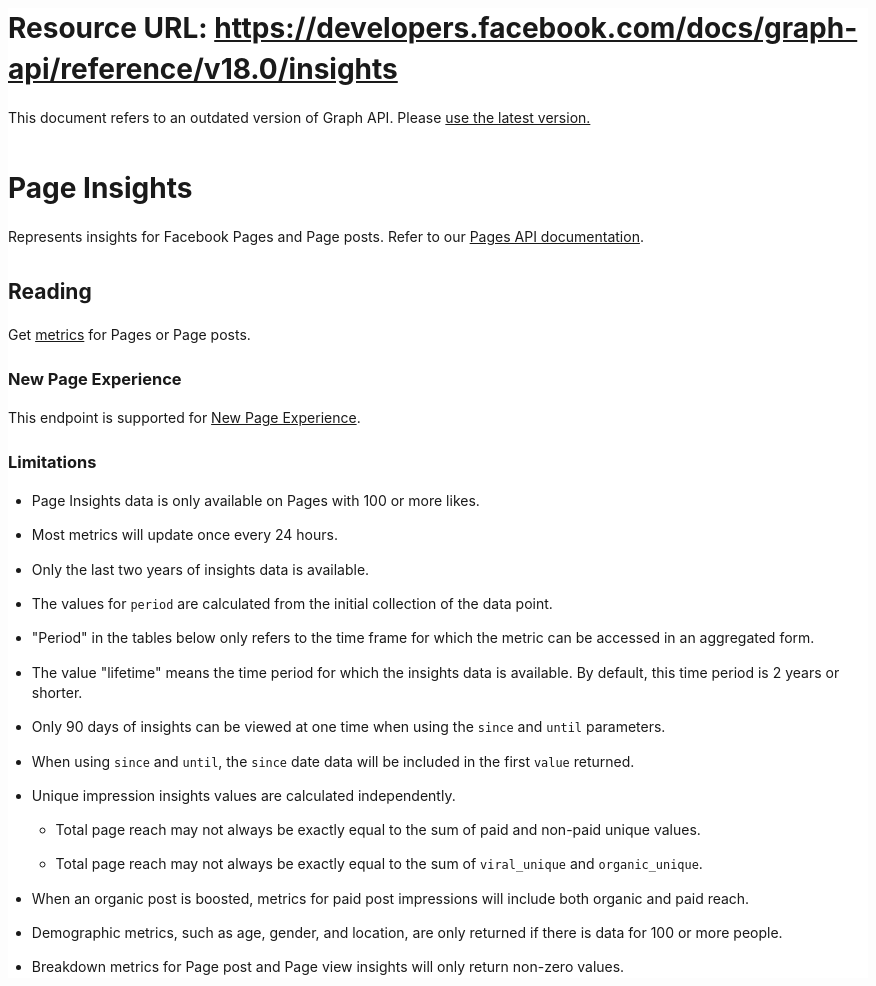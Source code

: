 # Resource URL: https://developers.facebook.com/docs/graph-api/reference/v18.0/insights
This document refers to an outdated version of Graph API. Please [use the latest version.](https://developers.facebook.com/docs/graph-api/reference/v19.0/insights)

Page Insights
=============

Represents insights for Facebook Pages and Page posts. Refer to our [Pages API documentation](https://developers.facebook.com/docs/pages).

Reading
-------

Get [metrics](#availmetrics) for Pages or Page posts.

### New Page Experience

This endpoint is supported for [New Page Experience](https://developers.facebook.com/docs/pages/new-pages-experience/).

### Limitations

* Page Insights data is only available on Pages with 100 or more likes.
    
* Most metrics will update once every 24 hours.
    
* Only the last two years of insights data is available.
    
* The values for `period` are calculated from the initial collection of the data point.
    
* "Period" in the tables below only refers to the time frame for which the metric can be accessed in an aggregated form.
    
* The value "lifetime" means the time period for which the insights data is available. By default, this time period is 2 years or shorter.
    
* Only 90 days of insights can be viewed at one time when using the `since` and `until` parameters.
    
* When using `since` and `until`, the `since` date data will be included in the first `value` returned.
    
* Unique impression insights values are calculated independently.
    
    * Total page reach may not always be exactly equal to the sum of paid and non-paid unique values.
        
    * Total page reach may not always be exactly equal to the sum of `viral_unique` and `organic_unique`.
        
    
* When an organic post is boosted, metrics for paid post impressions will include both organic and paid reach.
    
* Demographic metrics, such as age, gender, and location, are only returned if there is data for 100 or more people.
    
* Breakdown metrics for Page post and Page view insights will only return non-zero values.
    